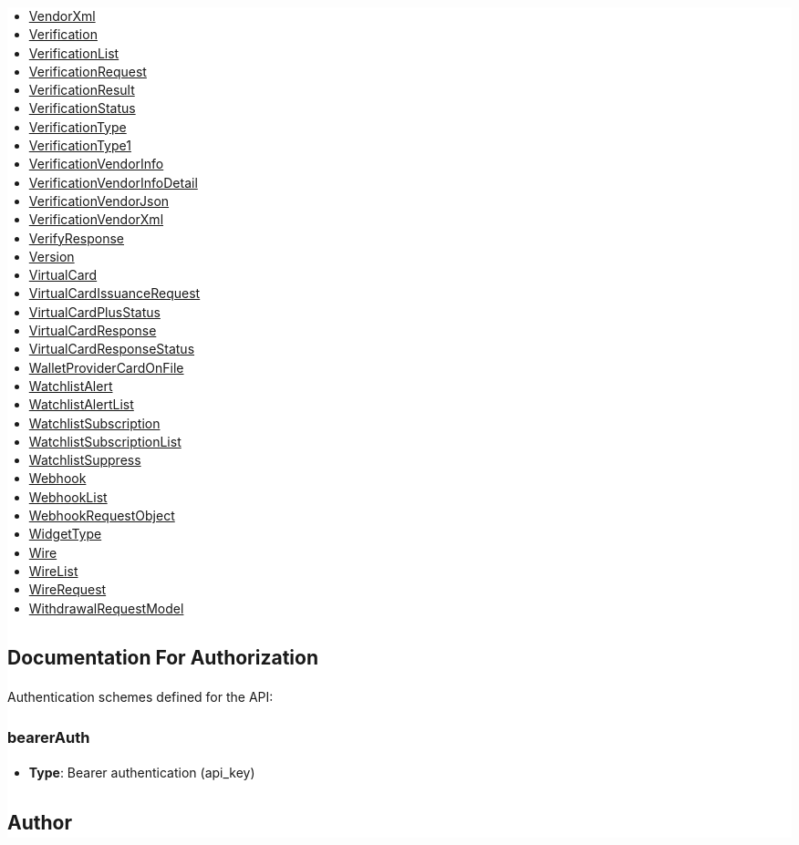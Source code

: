  - [VendorXml](docs/models/VendorXml.md)
 - [Verification](docs/models/Verification.md)
 - [VerificationList](docs/models/VerificationList.md)
 - [VerificationRequest](docs/models/VerificationRequest.md)
 - [VerificationResult](docs/models/VerificationResult.md)
 - [VerificationStatus](docs/models/VerificationStatus.md)
 - [VerificationType](docs/models/VerificationType.md)
 - [VerificationType1](docs/models/VerificationType1.md)
 - [VerificationVendorInfo](docs/models/VerificationVendorInfo.md)
 - [VerificationVendorInfoDetail](docs/models/VerificationVendorInfoDetail.md)
 - [VerificationVendorJson](docs/models/VerificationVendorJson.md)
 - [VerificationVendorXml](docs/models/VerificationVendorXml.md)
 - [VerifyResponse](docs/models/VerifyResponse.md)
 - [Version](docs/models/Version.md)
 - [VirtualCard](docs/models/VirtualCard.md)
 - [VirtualCardIssuanceRequest](docs/models/VirtualCardIssuanceRequest.md)
 - [VirtualCardPlusStatus](docs/models/VirtualCardPlusStatus.md)
 - [VirtualCardResponse](docs/models/VirtualCardResponse.md)
 - [VirtualCardResponseStatus](docs/models/VirtualCardResponseStatus.md)
 - [WalletProviderCardOnFile](docs/models/WalletProviderCardOnFile.md)
 - [WatchlistAlert](docs/models/WatchlistAlert.md)
 - [WatchlistAlertList](docs/models/WatchlistAlertList.md)
 - [WatchlistSubscription](docs/models/WatchlistSubscription.md)
 - [WatchlistSubscriptionList](docs/models/WatchlistSubscriptionList.md)
 - [WatchlistSuppress](docs/models/WatchlistSuppress.md)
 - [Webhook](docs/models/Webhook.md)
 - [WebhookList](docs/models/WebhookList.md)
 - [WebhookRequestObject](docs/models/WebhookRequestObject.md)
 - [WidgetType](docs/models/WidgetType.md)
 - [Wire](docs/models/Wire.md)
 - [WireList](docs/models/WireList.md)
 - [WireRequest](docs/models/WireRequest.md)
 - [WithdrawalRequestModel](docs/models/WithdrawalRequestModel.md)

## Documentation For Authorization

Authentication schemes defined for the API:
<a id="bearerAuth"></a>
### bearerAuth

- **Type**: Bearer authentication (api_key)


## Author










